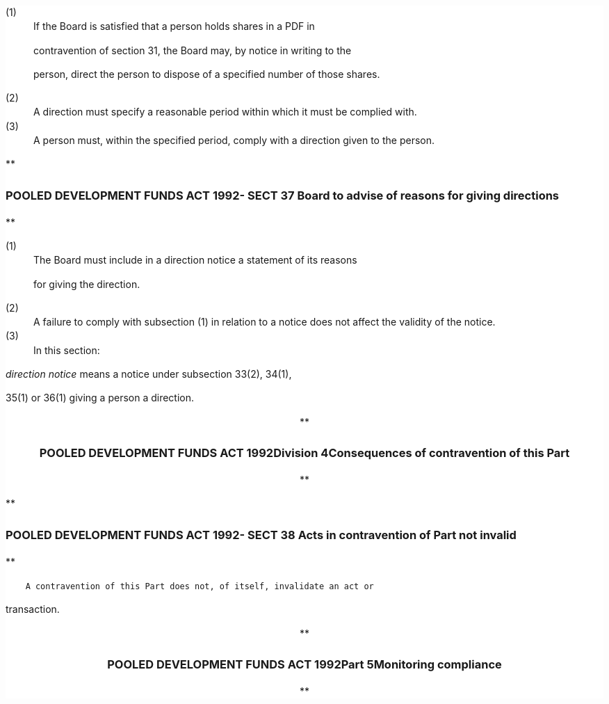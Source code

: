 <dl compact=""><dl compact="">

<dt>(1)</dt><dd>If the Board is satisfied that a person holds shares in a PDF in

contravention of section&#160;31, the Board may, by notice in writing to the

person, direct the person to dispose of a specified number of those shares.</dd> <dt>(2)</dt><dd>A direction must specify a reasonable period within which it must be complied with.</dd> <dt>(3)</dt><dd>A person must, within the specified period, comply with a direction given to the person. </dd> </dl></dl>

**

###  POOLED DEVELOPMENT FUNDS ACT 1992- SECT 37  Board to advise of reasons for giving directions 
**

 <dl compact=""><dl compact="">

<dt>(1)</dt><dd>The Board must include in a direction notice a statement of its reasons

for giving the direction.</dd> <dt>(2)</dt><dd>A failure to comply with subsection&#160;(1) in relation to a notice does not affect the validity of the notice.</dd> <dt>(3)</dt><dd>In this section: </dd> </dl></dl>

<def><dl compact=""><dl compact="">

_direction notice_ means a notice under subsection 33(2), 34(1),

35(1) or 36(1) giving a person a direction.

 </dl></dl>

<center>**

###  POOLED DEVELOPMENT FUNDS ACT 1992<division>Division&#160;4&#151;Consequences of contravention of this Part </division> 
**</center>

**

###  POOLED DEVELOPMENT FUNDS ACT 1992- SECT 38  Acts in contravention of Part not invalid 
**

 <dl compact=""><dl compact="">

		A contravention of this Part does not, of itself, invalidate an act or

transaction.

 </dl></dl>

<center>**

###  POOLED DEVELOPMENT FUNDS ACT 1992<part>Part&#160;5&#151;Monitoring compliance </part>
**</center>
